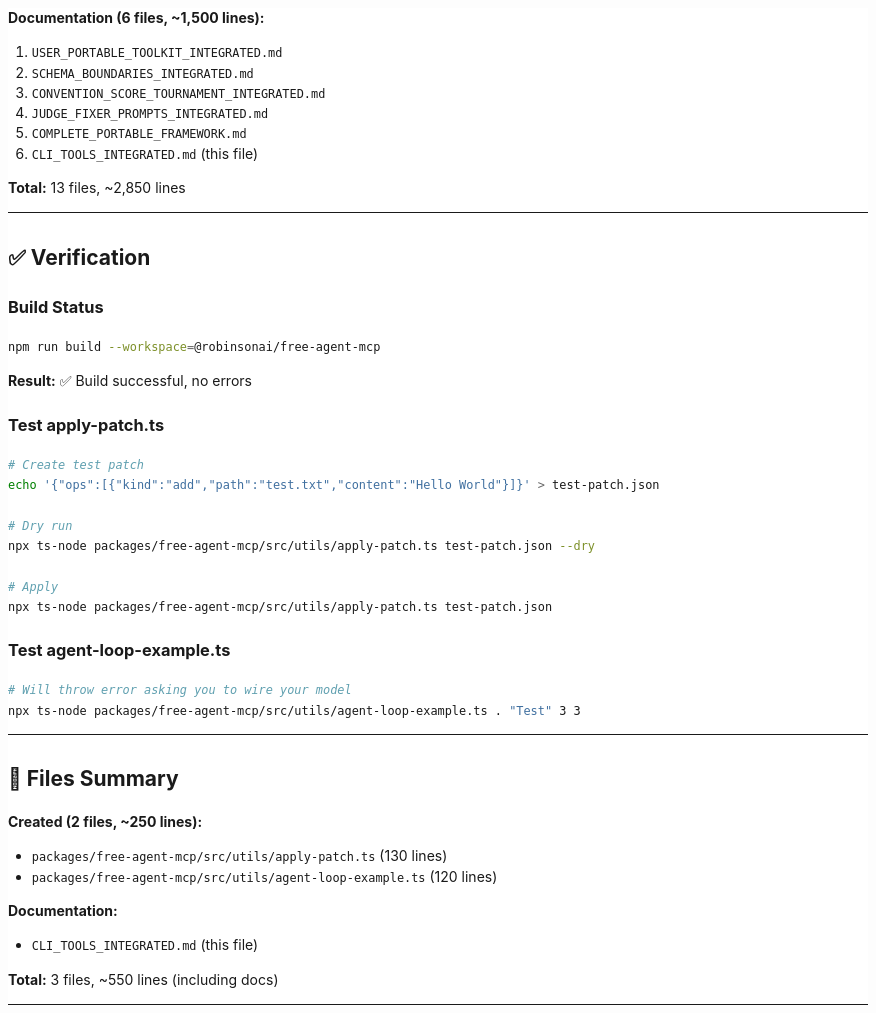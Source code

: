 **Documentation (6 files, ~1,500 lines):**
1. `USER_PORTABLE_TOOLKIT_INTEGRATED.md`
2. `SCHEMA_BOUNDARIES_INTEGRATED.md`
3. `CONVENTION_SCORE_TOURNAMENT_INTEGRATED.md`
4. `JUDGE_FIXER_PROMPTS_INTEGRATED.md`
5. `COMPLETE_PORTABLE_FRAMEWORK.md`
6. `CLI_TOOLS_INTEGRATED.md` (this file)

**Total:** 13 files, ~2,850 lines

---

## ✅ Verification

### Build Status
```bash
npm run build --workspace=@robinsonai/free-agent-mcp
```
**Result:** ✅ Build successful, no errors

### Test apply-patch.ts
```bash
# Create test patch
echo '{"ops":[{"kind":"add","path":"test.txt","content":"Hello World"}]}' > test-patch.json

# Dry run
npx ts-node packages/free-agent-mcp/src/utils/apply-patch.ts test-patch.json --dry

# Apply
npx ts-node packages/free-agent-mcp/src/utils/apply-patch.ts test-patch.json
```

### Test agent-loop-example.ts
```bash
# Will throw error asking you to wire your model
npx ts-node packages/free-agent-mcp/src/utils/agent-loop-example.ts . "Test" 3 3
```

---

## 📝 Files Summary

**Created (2 files, ~250 lines):**
- `packages/free-agent-mcp/src/utils/apply-patch.ts` (130 lines)
- `packages/free-agent-mcp/src/utils/agent-loop-example.ts` (120 lines)

**Documentation:**
- `CLI_TOOLS_INTEGRATED.md` (this file)

**Total:** 3 files, ~550 lines (including docs)

---

